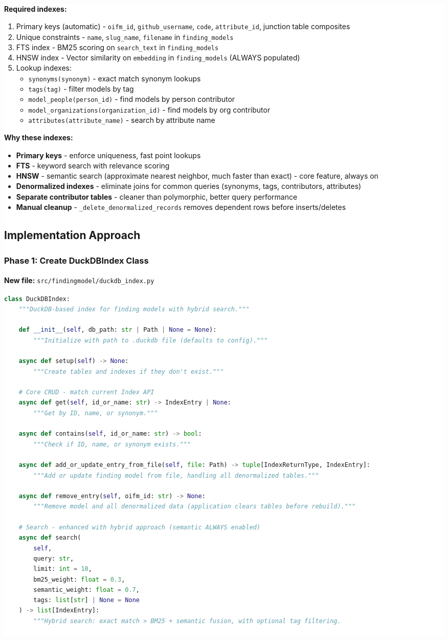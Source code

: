 **Required indexes:**
1. Primary keys (automatic) - `oifm_id`, `github_username`, `code`, `attribute_id`, junction table composites
2. Unique constraints - `name`, `slug_name`, `filename` in `finding_models`
3. FTS index - BM25 scoring on `search_text` in `finding_models`
4. HNSW index - Vector similarity on `embedding` in `finding_models` (ALWAYS populated)
5. Lookup indexes:
   - `synonyms(synonym)` - exact match synonym lookups
   - `tags(tag)` - filter models by tag
   - `model_people(person_id)` - find models by person contributor
   - `model_organizations(organization_id)` - find models by org contributor
   - `attributes(attribute_name)` - search by attribute name

**Why these indexes:**
- **Primary keys** - enforce uniqueness, fast point lookups
- **FTS** - keyword search with relevance scoring
- **HNSW** - semantic search (approximate nearest neighbor, much faster than exact) - core feature, always on
- **Denormalized indexes** - eliminate joins for common queries (synonyms, tags, contributors, attributes)
- **Separate contributor tables** - cleaner than polymorphic, better query performance
- **Manual cleanup** - `_delete_denormalized_records` removes dependent rows before inserts/deletes

## Implementation Approach

### Phase 1: Create DuckDBIndex Class

**New file:** `src/findingmodel/duckdb_index.py`

```python
class DuckDBIndex:
    """DuckDB-based index for finding models with hybrid search."""
    
    def __init__(self, db_path: str | Path | None = None):
        """Initialize with path to .duckdb file (defaults to config)."""
        
    async def setup(self) -> None:
        """Create tables and indexes if they don't exist."""
        
    # Core CRUD - match current Index API
    async def get(self, id_or_name: str) -> IndexEntry | None:
        """Get by ID, name, or synonym."""
        
    async def contains(self, id_or_name: str) -> bool:
        """Check if ID, name, or synonym exists."""
        
    async def add_or_update_entry_from_file(self, file: Path) -> tuple[IndexReturnType, IndexEntry]:
        """Add or update finding model from file, handling all denormalized tables."""
        
    async def remove_entry(self, oifm_id: str) -> None:
        """Remove model and all denormalized data (application clears tables before rebuild)."""
    
    # Search - enhanced with hybrid approach (semantic ALWAYS enabled)
    async def search(
        self,
        query: str,
        limit: int = 10,
        bm25_weight: float = 0.3,
        semantic_weight: float = 0.7,
        tags: list[str] | None = None
    ) -> list[IndexEntry]:
        """Hybrid search: exact match > BM25 + semantic fusion, with optional tag filtering.
        
```